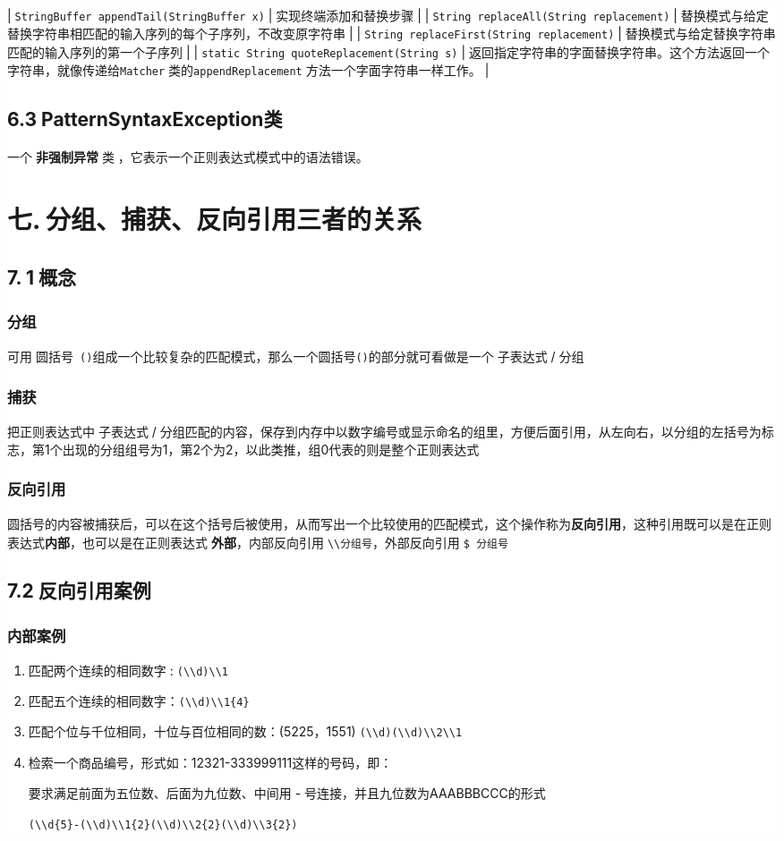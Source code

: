 | `StringBuffer appendTail(StringBuffer x)`                    | 实现终端添加和替换步骤                                       |
| `String replaceAll(String replacement)`                      | 替换模式与给定替换字符串相匹配的输入序列的每个子序列，不改变原字符串 |
| `String replaceFirst(String replacement)`                    | 替换模式与给定替换字符串匹配的输入序列的第一个子序列         |
| `static String quoteReplacement(String s)`                   | 返回指定字符串的字面替换字符串。这个方法返回一个字符串，就像传递给`Matcher` 类的`appendReplacement` 方法一个字面字符串一样工作。 |



### 

## 6.3 PatternSyntaxException类

一个 **非强制异常** 类 ，它表示一个正则表达式模式中的语法错误。



# 七. 分组、捕获、反向引用三者的关系



## 7. 1 概念

### 分组

可用 圆括号` ()`组成一个比较复杂的匹配模式，那么一个圆括号`()`的部分就可看做是一个 子表达式 / 分组

### 捕获

把正则表达式中 子表达式 / 分组匹配的内容，保存到内存中以数字编号或显示命名的组里，方便后面引用，从左向右，以分组的左括号为标志，第1个出现的分组组号为1，第2个为2，以此类推，组0代表的则是整个正则表达式

### 反向引用

圆括号的内容被捕获后，可以在这个括号后被使用，从而写出一个比较使用的匹配模式，这个操作称为**反向引用**，这种引用既可以是在正则表达式**内部**，也可以是在正则表达式 **外部**，内部反向引用 `\\分组号`，外部反向引用  `$ 分组号` 



## 7.2 反向引用案例



### 内部案例

1. 匹配两个连续的相同数字 : `(\\d)\\1`
2. 匹配五个连续的相同数字：`(\\d)\\1{4}`
3. 匹配个位与千位相同，十位与百位相同的数：(5225，1551) `(\\d)(\\d)\\2\\1`

4. 检索一个商品编号，形式如：12321-333999111这样的号码，即：

   要求满足前面为五位数、后面为九位数、中间用 - 号连接，并且九位数为AAABBBCCC的形式

   `(\\d{5}-(\\d)\\1{2}(\\d)\\2{2}(\\d)\\3{2})`

